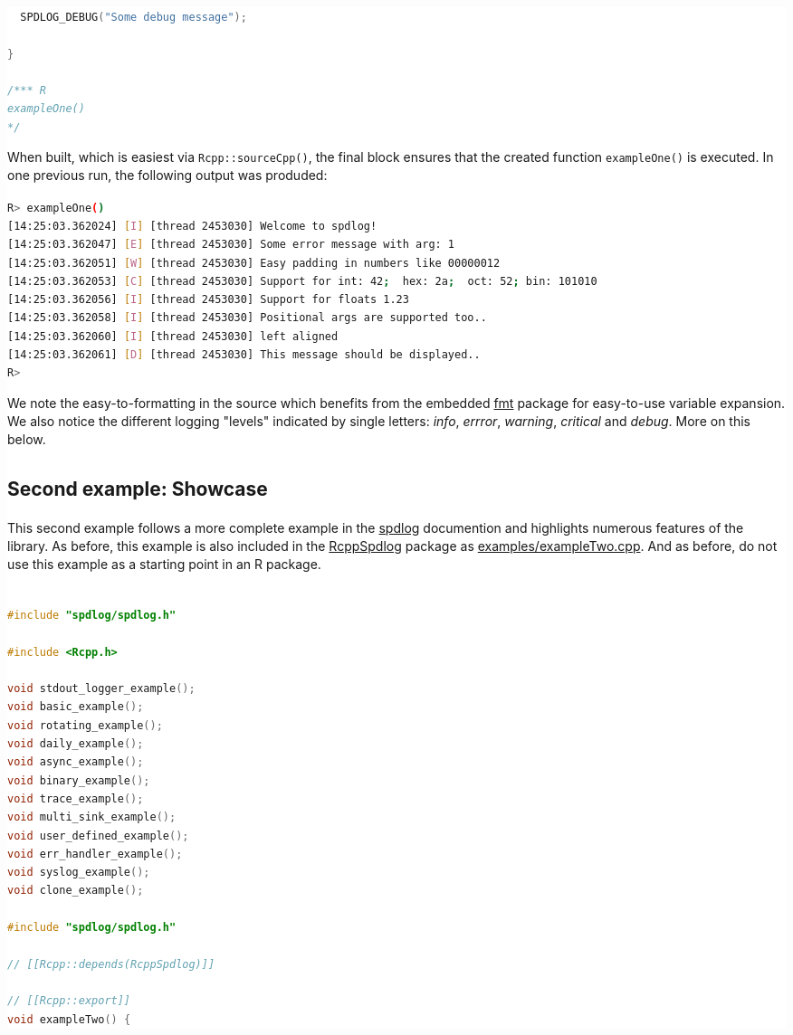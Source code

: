 ```c++
  SPDLOG_DEBUG("Some debug message");

}

/*** R
exampleOne()
*/
```

When built, which is easiest via `Rcpp::sourceCpp()`, the final block ensures that the created function `exampleOne()` is executed.
In one previous run, the following output was produded:

```sh
R> exampleOne()
[14:25:03.362024] [I] [thread 2453030] Welcome to spdlog!
[14:25:03.362047] [E] [thread 2453030] Some error message with arg: 1
[14:25:03.362051] [W] [thread 2453030] Easy padding in numbers like 00000012
[14:25:03.362053] [C] [thread 2453030] Support for int: 42;  hex: 2a;  oct: 52; bin: 101010
[14:25:03.362056] [I] [thread 2453030] Support for floats 1.23
[14:25:03.362058] [I] [thread 2453030] Positional args are supported too..
[14:25:03.362060] [I] [thread 2453030] left aligned
[14:25:03.362061] [D] [thread 2453030] This message should be displayed..
R>
```

We note the easy-to-formatting in the source which benefits from the embedded [fmt](https://github.com/fmtlib/fmt) package for easy-to-use variable expansion.
We also notice the different logging "levels" indicated by single letters: _info_, _errror_, _warning_, _critical_ and _debug_.  More on this below.


## Second example: Showcase

This second example follows a more complete example in the [spdlog](https://github.com/gabime/spdlog) documention and highlights numerous features of the library.
As before, this example is also included in the [RcppSpdlog](https://github.com/eddelbuettel/rcppspdlog) package as [examples/exampleTwo.cpp](https://github.com/eddelbuettel/rcppspdlog/blob/master/inst/examples/exampleTwo.cpp).
And as before, do not use this example as a starting point in an R package.

```c++

#include "spdlog/spdlog.h"

#include <Rcpp.h>

void stdout_logger_example();
void basic_example();
void rotating_example();
void daily_example();
void async_example();
void binary_example();
void trace_example();
void multi_sink_example();
void user_defined_example();
void err_handler_example();
void syslog_example();
void clone_example();

#include "spdlog/spdlog.h"

// [[Rcpp::depends(RcppSpdlog)]]

// [[Rcpp::export]]
void exampleTwo() {
```